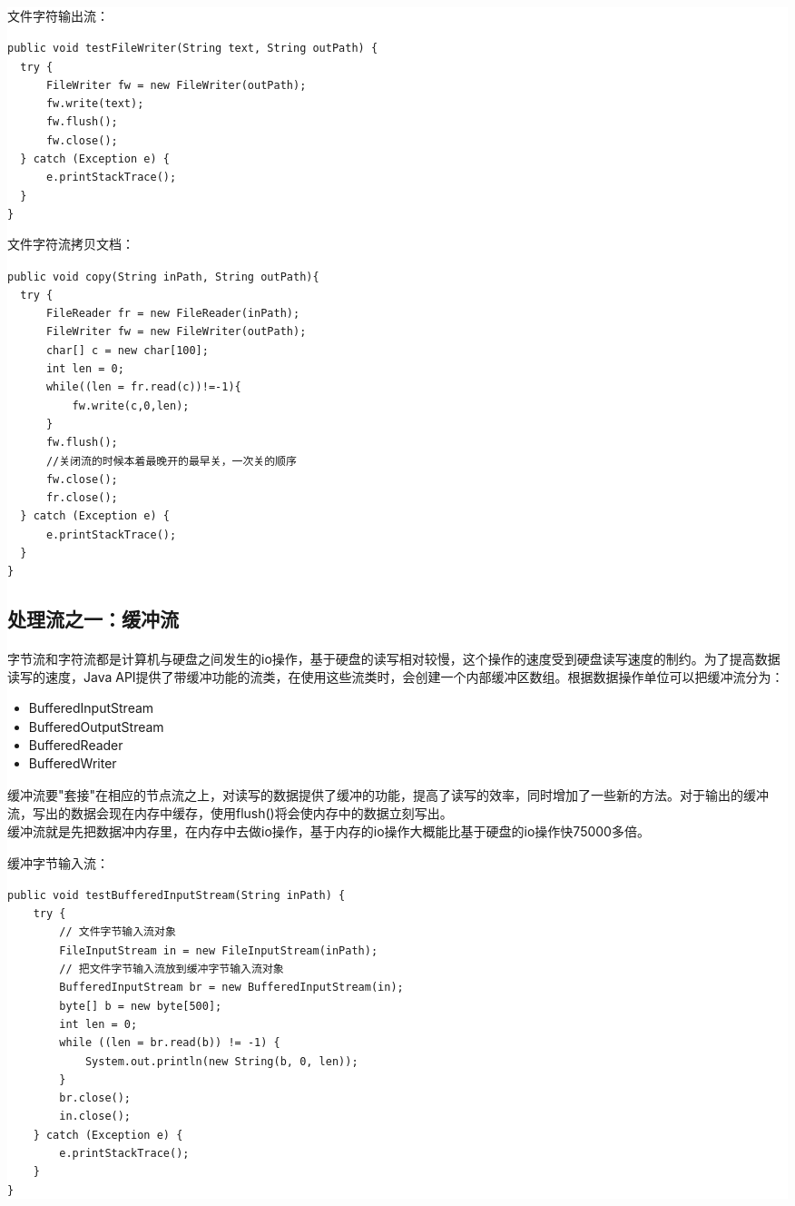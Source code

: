 文件字符输出流：
```
public void testFileWriter(String text, String outPath) {
  try {
      FileWriter fw = new FileWriter(outPath);
      fw.write(text);
      fw.flush();
      fw.close();
  } catch (Exception e) {
      e.printStackTrace();
  }
}
```
文件字符流拷贝文档：
```
public void copy(String inPath, String outPath){
  try {
      FileReader fr = new FileReader(inPath);
      FileWriter fw = new FileWriter(outPath);
      char[] c = new char[100];
      int len = 0;
      while((len = fr.read(c))!=-1){
          fw.write(c,0,len);
      }
      fw.flush();
      //关闭流的时候本着最晚开的最早关，一次关的顺序
      fw.close();
      fr.close();
  } catch (Exception e) {
      e.printStackTrace();
  }
}
```

## 处理流之一：缓冲流
字节流和字符流都是计算机与硬盘之间发生的io操作，基于硬盘的读写相对较慢，这个操作的速度受到硬盘读写速度的制约。为了提高数据读写的速度，Java API提供了带缓冲功能的流类，在使用这些流类时，会创建一个内部缓冲区数组。根据数据操作单位可以把缓冲流分为：
+ BufferedInputStream
+ BufferedOutputStream
+ BufferedReader
+ BufferedWriter

缓冲流要"套接"在相应的节点流之上，对读写的数据提供了缓冲的功能，提高了读写的效率，同时增加了一些新的方法。对于输出的缓冲流，写出的数据会现在内存中缓存，使用flush()将会使内存中的数据立刻写出。  
缓冲流就是先把数据冲内存里，在内存中去做io操作，基于内存的io操作大概能比基于硬盘的io操作快75000多倍。

缓冲字节输入流：
```
public void testBufferedInputStream(String inPath) {
    try {
        // 文件字节输入流对象
        FileInputStream in = new FileInputStream(inPath);
        // 把文件字节输入流放到缓冲字节输入流对象
        BufferedInputStream br = new BufferedInputStream(in);
        byte[] b = new byte[500];
        int len = 0;
        while ((len = br.read(b)) != -1) {
            System.out.println(new String(b, 0, len));
        }
        br.close();
        in.close();
    } catch (Exception e) {
        e.printStackTrace();
    }
}
```